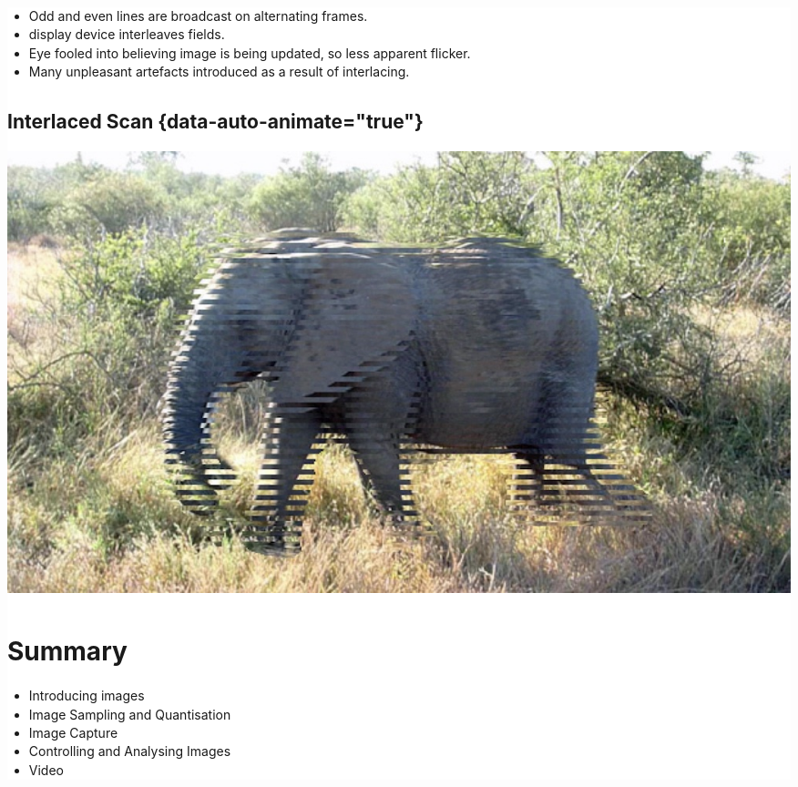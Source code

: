 - Odd and even lines are broadcast on alternating frames.
- display device interleaves fields.
- Eye fooled into believing image is being updated, so less apparent flicker.
- Many unpleasant artefacts introduced as a result of interlacing.

## Interlaced Scan {data-auto-animate="true"}

![interlaced video is not good for computer vision](assets/img1/interlaced.jpg)

# Summary

- Introducing images
- Image Sampling and Quantisation
- Image Capture
- Controlling and Analysing Images
- Video
